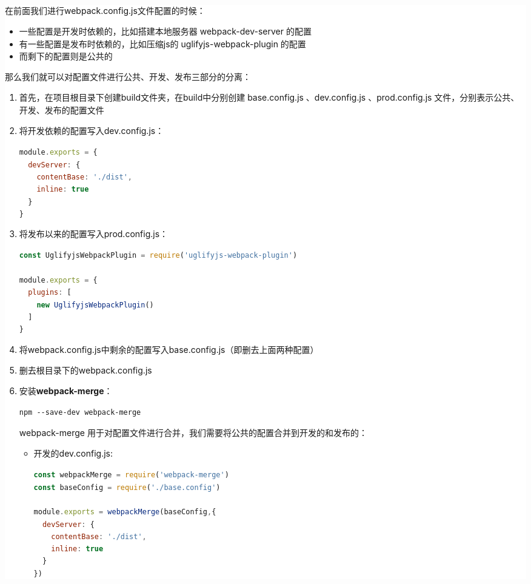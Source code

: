 在前面我们进行webpack.config.js文件配置的时候：

- 一些配置是开发时依赖的，比如搭建本地服务器 webpack-dev-server 的配置
- 有一些配置是发布时依赖的，比如压缩js的 uglifyjs-webpack-plugin 的配置
- 而剩下的配置则是公共的

那么我们就可以对配置文件进行公共、开发、发布三部分的分离：

1. 首先，在项目根目录下创建build文件夹，在build中分别创建 base.config.js 、dev.config.js 、prod.config.js 文件，分别表示公共、开发、发布的配置文件

2. 将开发依赖的配置写入dev.config.js：

   ```javascript
   module.exports = {
     devServer: {
       contentBase: './dist',
       inline: true
     }
   }
   ```

3. 将发布以来的配置写入prod.config.js：

   ```javascript
   const UglifyjsWebpackPlugin = require('uglifyjs-webpack-plugin')
   
   module.exports = {
     plugins: [
       new UglifyjsWebpackPlugin()
     ]
   }
   ```

4. 将webpack.config.js中剩余的配置写入base.config.js（即删去上面两种配置）

5. 删去根目录下的webpack.config.js

6. 安装**webpack-merge**：

   ```
   npm --save-dev webpack-merge
   ```

   webpack-merge 用于对配置文件进行合并，我们需要将公共的配置合并到开发的和发布的：

   - 开发的dev.config.js:

     ```javascript
     const webpackMerge = require('webpack-merge')
     const baseConfig = require('./base.config')
     
     module.exports = webpackMerge(baseConfig,{
       devServer: {
         contentBase: './dist',
         inline: true
       }
     })
     ```
